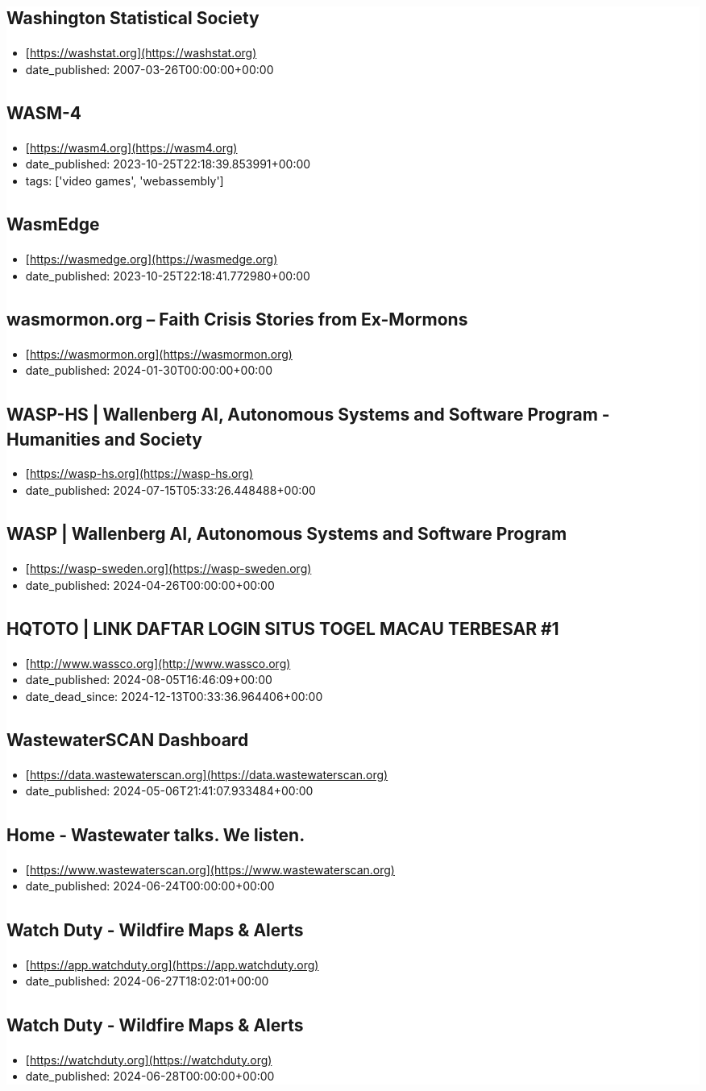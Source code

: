  ## Washington Statistical Society
 - [https://washstat.org](https://washstat.org)
 - date_published: 2007-03-26T00:00:00+00:00

 ## WASM-4
 - [https://wasm4.org](https://wasm4.org)
 - date_published: 2023-10-25T22:18:39.853991+00:00
 - tags: ['video games', 'webassembly']

 ## WasmEdge
 - [https://wasmedge.org](https://wasmedge.org)
 - date_published: 2023-10-25T22:18:41.772980+00:00

 ## wasmormon.org – Faith Crisis Stories from Ex-Mormons
 - [https://wasmormon.org](https://wasmormon.org)
 - date_published: 2024-01-30T00:00:00+00:00

 ## WASP-HS | Wallenberg AI, Autonomous Systems and Software Program - Humanities and Society
 - [https://wasp-hs.org](https://wasp-hs.org)
 - date_published: 2024-07-15T05:33:26.448488+00:00

 ## WASP | Wallenberg AI, Autonomous Systems and Software Program
 - [https://wasp-sweden.org](https://wasp-sweden.org)
 - date_published: 2024-04-26T00:00:00+00:00

 ## HQTOTO | LINK DAFTAR LOGIN SITUS TOGEL MACAU TERBESAR #1
 - [http://www.wassco.org](http://www.wassco.org)
 - date_published: 2024-08-05T16:46:09+00:00
 - date_dead_since: 2024-12-13T00:33:36.964406+00:00

 ## WastewaterSCAN Dashboard
 - [https://data.wastewaterscan.org](https://data.wastewaterscan.org)
 - date_published: 2024-05-06T21:41:07.933484+00:00

 ## Home - Wastewater talks. We listen.
 - [https://www.wastewaterscan.org](https://www.wastewaterscan.org)
 - date_published: 2024-06-24T00:00:00+00:00

 ## Watch Duty - Wildfire Maps & Alerts
 - [https://app.watchduty.org](https://app.watchduty.org)
 - date_published: 2024-06-27T18:02:01+00:00

 ## Watch Duty - Wildfire Maps & Alerts
 - [https://watchduty.org](https://watchduty.org)
 - date_published: 2024-06-28T00:00:00+00:00
